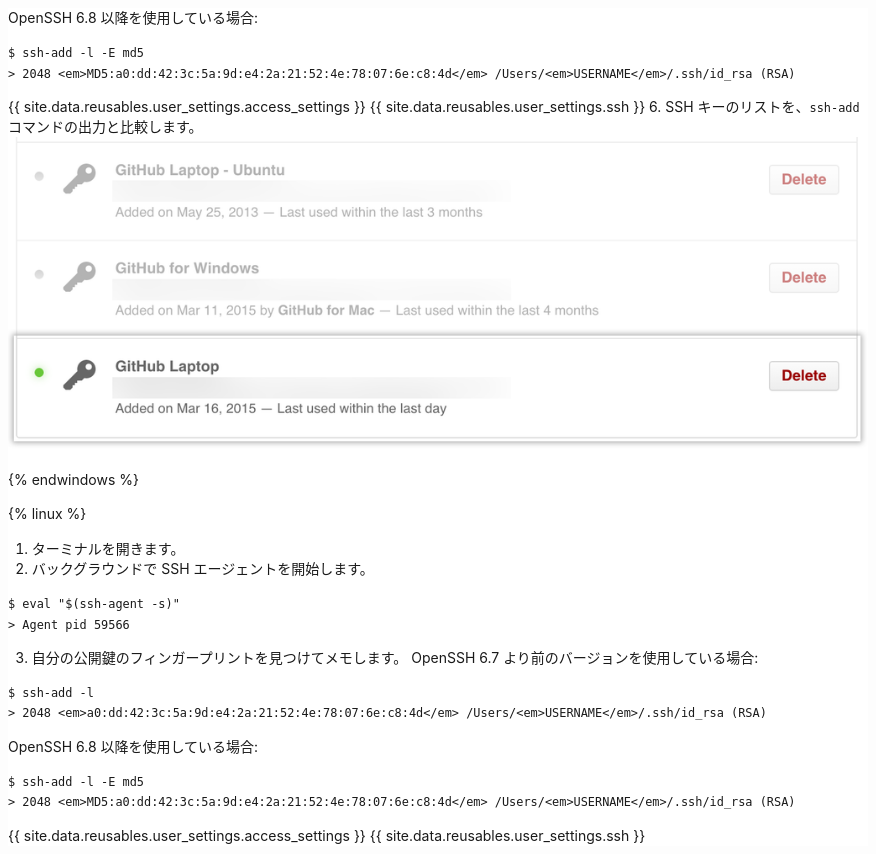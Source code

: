   OpenSSH 6.8 以降を使用している場合:
  ```shell
  $ ssh-add -l -E md5
  > 2048 <em>MD5:a0:dd:42:3c:5a:9d:e4:2a:21:52:4e:78:07:6e:c8:4d</em> /Users/<em>USERNAME</em>/.ssh/id_rsa (RSA)
  ```

{{ site.data.reusables.user_settings.access_settings }}
{{ site.data.reusables.user_settings.ssh }}
6. SSH キーのリストを、`ssh-add` コマンドの出力と比較します。 ![{{ site.data.variables.product.product_name }} の SSH キーのリスト](/assets/images/help/settings/ssh_key_listing.png)

{% endwindows %}

{% linux %}

1. ターミナルを開きます。
2. バックグラウンドで SSH エージェントを開始します。
  ```shell
  $ eval "$(ssh-agent -s)"
  > Agent pid 59566
  ```
3. 自分の公開鍵のフィンガープリントを見つけてメモします。 OpenSSH 6.7 より前のバージョンを使用している場合:
  ```shell
  $ ssh-add -l
  > 2048 <em>a0:dd:42:3c:5a:9d:e4:2a:21:52:4e:78:07:6e:c8:4d</em> /Users/<em>USERNAME</em>/.ssh/id_rsa (RSA)
  ```

  OpenSSH 6.8 以降を使用している場合:
  ```shell
  $ ssh-add -l -E md5
  > 2048 <em>MD5:a0:dd:42:3c:5a:9d:e4:2a:21:52:4e:78:07:6e:c8:4d</em> /Users/<em>USERNAME</em>/.ssh/id_rsa (RSA)
  ```

{{ site.data.reusables.user_settings.access_settings }}
{{ site.data.reusables.user_settings.ssh }}